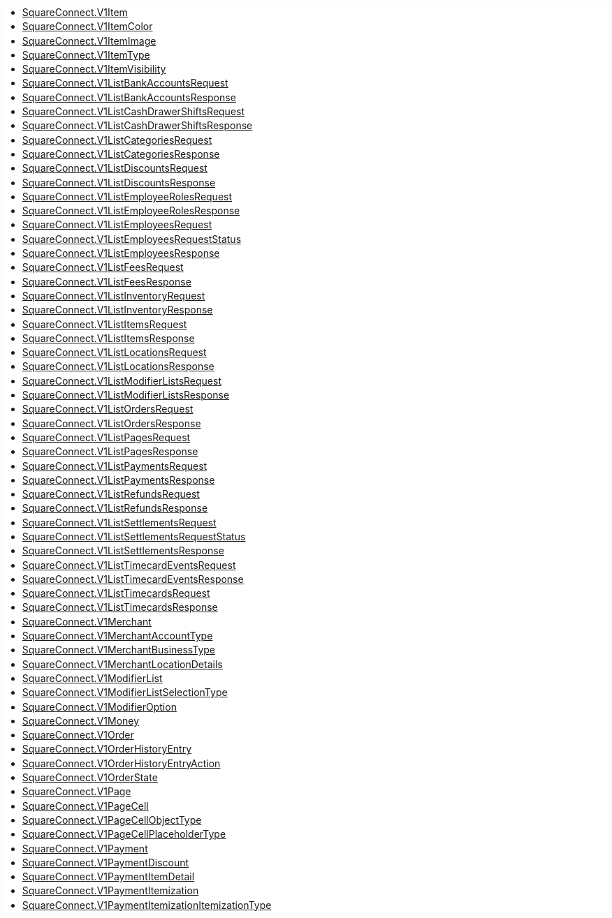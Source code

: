  - [SquareConnect.V1Item](docs/V1Item.md)
 - [SquareConnect.V1ItemColor](docs/V1ItemColor.md)
 - [SquareConnect.V1ItemImage](docs/V1ItemImage.md)
 - [SquareConnect.V1ItemType](docs/V1ItemType.md)
 - [SquareConnect.V1ItemVisibility](docs/V1ItemVisibility.md)
 - [SquareConnect.V1ListBankAccountsRequest](docs/V1ListBankAccountsRequest.md)
 - [SquareConnect.V1ListBankAccountsResponse](docs/V1ListBankAccountsResponse.md)
 - [SquareConnect.V1ListCashDrawerShiftsRequest](docs/V1ListCashDrawerShiftsRequest.md)
 - [SquareConnect.V1ListCashDrawerShiftsResponse](docs/V1ListCashDrawerShiftsResponse.md)
 - [SquareConnect.V1ListCategoriesRequest](docs/V1ListCategoriesRequest.md)
 - [SquareConnect.V1ListCategoriesResponse](docs/V1ListCategoriesResponse.md)
 - [SquareConnect.V1ListDiscountsRequest](docs/V1ListDiscountsRequest.md)
 - [SquareConnect.V1ListDiscountsResponse](docs/V1ListDiscountsResponse.md)
 - [SquareConnect.V1ListEmployeeRolesRequest](docs/V1ListEmployeeRolesRequest.md)
 - [SquareConnect.V1ListEmployeeRolesResponse](docs/V1ListEmployeeRolesResponse.md)
 - [SquareConnect.V1ListEmployeesRequest](docs/V1ListEmployeesRequest.md)
 - [SquareConnect.V1ListEmployeesRequestStatus](docs/V1ListEmployeesRequestStatus.md)
 - [SquareConnect.V1ListEmployeesResponse](docs/V1ListEmployeesResponse.md)
 - [SquareConnect.V1ListFeesRequest](docs/V1ListFeesRequest.md)
 - [SquareConnect.V1ListFeesResponse](docs/V1ListFeesResponse.md)
 - [SquareConnect.V1ListInventoryRequest](docs/V1ListInventoryRequest.md)
 - [SquareConnect.V1ListInventoryResponse](docs/V1ListInventoryResponse.md)
 - [SquareConnect.V1ListItemsRequest](docs/V1ListItemsRequest.md)
 - [SquareConnect.V1ListItemsResponse](docs/V1ListItemsResponse.md)
 - [SquareConnect.V1ListLocationsRequest](docs/V1ListLocationsRequest.md)
 - [SquareConnect.V1ListLocationsResponse](docs/V1ListLocationsResponse.md)
 - [SquareConnect.V1ListModifierListsRequest](docs/V1ListModifierListsRequest.md)
 - [SquareConnect.V1ListModifierListsResponse](docs/V1ListModifierListsResponse.md)
 - [SquareConnect.V1ListOrdersRequest](docs/V1ListOrdersRequest.md)
 - [SquareConnect.V1ListOrdersResponse](docs/V1ListOrdersResponse.md)
 - [SquareConnect.V1ListPagesRequest](docs/V1ListPagesRequest.md)
 - [SquareConnect.V1ListPagesResponse](docs/V1ListPagesResponse.md)
 - [SquareConnect.V1ListPaymentsRequest](docs/V1ListPaymentsRequest.md)
 - [SquareConnect.V1ListPaymentsResponse](docs/V1ListPaymentsResponse.md)
 - [SquareConnect.V1ListRefundsRequest](docs/V1ListRefundsRequest.md)
 - [SquareConnect.V1ListRefundsResponse](docs/V1ListRefundsResponse.md)
 - [SquareConnect.V1ListSettlementsRequest](docs/V1ListSettlementsRequest.md)
 - [SquareConnect.V1ListSettlementsRequestStatus](docs/V1ListSettlementsRequestStatus.md)
 - [SquareConnect.V1ListSettlementsResponse](docs/V1ListSettlementsResponse.md)
 - [SquareConnect.V1ListTimecardEventsRequest](docs/V1ListTimecardEventsRequest.md)
 - [SquareConnect.V1ListTimecardEventsResponse](docs/V1ListTimecardEventsResponse.md)
 - [SquareConnect.V1ListTimecardsRequest](docs/V1ListTimecardsRequest.md)
 - [SquareConnect.V1ListTimecardsResponse](docs/V1ListTimecardsResponse.md)
 - [SquareConnect.V1Merchant](docs/V1Merchant.md)
 - [SquareConnect.V1MerchantAccountType](docs/V1MerchantAccountType.md)
 - [SquareConnect.V1MerchantBusinessType](docs/V1MerchantBusinessType.md)
 - [SquareConnect.V1MerchantLocationDetails](docs/V1MerchantLocationDetails.md)
 - [SquareConnect.V1ModifierList](docs/V1ModifierList.md)
 - [SquareConnect.V1ModifierListSelectionType](docs/V1ModifierListSelectionType.md)
 - [SquareConnect.V1ModifierOption](docs/V1ModifierOption.md)
 - [SquareConnect.V1Money](docs/V1Money.md)
 - [SquareConnect.V1Order](docs/V1Order.md)
 - [SquareConnect.V1OrderHistoryEntry](docs/V1OrderHistoryEntry.md)
 - [SquareConnect.V1OrderHistoryEntryAction](docs/V1OrderHistoryEntryAction.md)
 - [SquareConnect.V1OrderState](docs/V1OrderState.md)
 - [SquareConnect.V1Page](docs/V1Page.md)
 - [SquareConnect.V1PageCell](docs/V1PageCell.md)
 - [SquareConnect.V1PageCellObjectType](docs/V1PageCellObjectType.md)
 - [SquareConnect.V1PageCellPlaceholderType](docs/V1PageCellPlaceholderType.md)
 - [SquareConnect.V1Payment](docs/V1Payment.md)
 - [SquareConnect.V1PaymentDiscount](docs/V1PaymentDiscount.md)
 - [SquareConnect.V1PaymentItemDetail](docs/V1PaymentItemDetail.md)
 - [SquareConnect.V1PaymentItemization](docs/V1PaymentItemization.md)
 - [SquareConnect.V1PaymentItemizationItemizationType](docs/V1PaymentItemizationItemizationType.md)